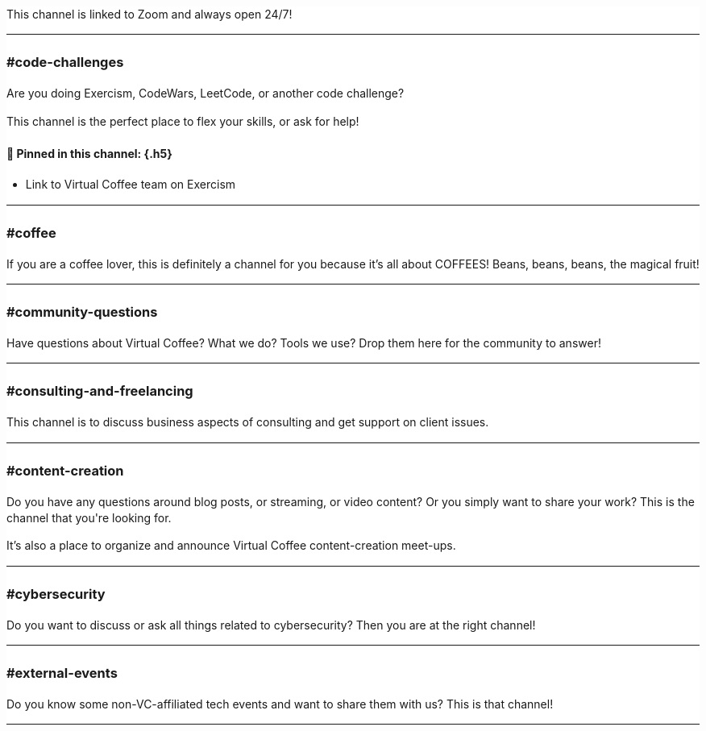 This channel is linked to Zoom and always open 24/7!

---

### #code-challenges

Are you doing Exercism, CodeWars, LeetCode, or another code challenge?

This channel is the perfect place to flex your skills, or ask for help!

#### 📌 Pinned in this channel: {.h5}

- Link to Virtual Coffee team on Exercism

---

### #coffee

If you are a coffee lover, this is definitely a channel for you because it’s all about COFFEES! Beans, beans, beans, the magical fruit!

---

### #community-questions

Have questions about Virtual Coffee? What we do? Tools we use? Drop them here for the community to answer!

---

### #consulting-and-freelancing

This channel is to discuss business aspects of consulting and get support on client issues.

---

### #content-creation

Do you have any questions around blog posts, or streaming, or video content? Or you simply want to share your work? This is the channel that you're looking for.

It’s also a place to organize and announce Virtual Coffee content-creation meet-ups.

---

### #cybersecurity

Do you want to discuss or ask all things related to cybersecurity? Then you are at the right channel!

---

### #external-events

Do you know some non-VC-affiliated tech events and want to share them with us? This is that channel!

---